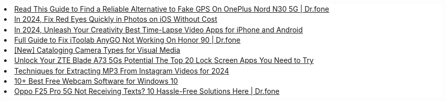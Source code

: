 <li><a href="https://fake-location.techidaily.com/read-this-guide-to-find-a-reliable-alternative-to-fake-gps-on-oneplus-nord-n30-5g-drfone-by-drfone-virtual-android/"><u>Read This Guide to Find a Reliable Alternative to Fake GPS On OnePlus Nord N30 5G | Dr.fone</u></a></li>
<li><a href="https://some-knowledge.techidaily.com/in-2024-fix-red-eyes-quickly-in-photos-on-ios-without-cost/"><u>In 2024, Fix Red Eyes Quickly in Photos on iOS Without Cost</u></a></li>
<li><a href="https://video-content-creator.techidaily.com/in-2024-unleash-your-creativity-best-time-lapse-video-apps-for-iphone-and-android/"><u>In 2024, Unleash Your Creativity Best Time-Lapse Video Apps for iPhone and Android</u></a></li>
<li><a href="https://fake-location.techidaily.com/full-guide-to-fix-itoolab-anygo-not-working-on-honor-90-drfone-by-drfone-virtual-android/"><u>Full Guide to Fix iToolab AnyGO Not Working On Honor 90 | Dr.fone</u></a></li>
<li><a href="https://extra-tips.techidaily.com/new-cataloging-camera-types-for-visual-media/"><u>[New] Cataloging Camera Types for Visual Media</u></a></li>
<li><a href="https://unlock-android.techidaily.com/unlock-your-zte-blade-a73-5gs-potential-the-top-20-lock-screen-apps-you-need-to-try-by-drfone-android/"><u>Unlock Your ZTE Blade A73 5Gs Potential The Top 20 Lock Screen Apps You Need to Try</u></a></li>
<li><a href="https://instagram-videos.techidaily.com/techniques-for-extracting-mp3-from-instagram-videos-for-2024/"><u>Techniques for Extracting MP3 From Instagram Videos for 2024</u></a></li>
<li><a href="https://ai-vdieo-software.techidaily.com/10plus-best-free-webcam-software-for-windows-10/"><u>10+ Best Free Webcam Software for Windows 10</u></a></li>
<li><a href="https://fix-guide.techidaily.com/oppo-f25-pro-5g-not-receiving-texts-10-hassle-free-solutions-here-drfone-by-drfone-fix-android-problems-fix-android-problems/"><u>Oppo F25 Pro 5G Not Receiving Texts? 10 Hassle-Free Solutions Here | Dr.fone</u></a></li>
</ul></div>
